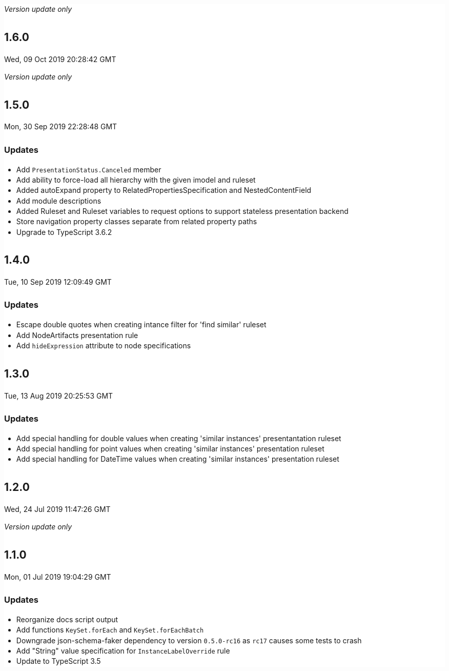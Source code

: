 _Version update only_

## 1.6.0
Wed, 09 Oct 2019 20:28:42 GMT

_Version update only_

## 1.5.0
Mon, 30 Sep 2019 22:28:48 GMT

### Updates

- Add `PresentationStatus.Canceled` member
- Add ability to force-load all hierarchy with the given imodel and ruleset
- Added autoExpand property to RelatedPropertiesSpecification and NestedContentField
- Add module descriptions
- Added Ruleset and Ruleset variables to request options to support stateless presentation backend
- Store navigation property classes separate from related property paths
- Upgrade to TypeScript 3.6.2

## 1.4.0
Tue, 10 Sep 2019 12:09:49 GMT

### Updates

- Escape double quotes when creating intance filter for 'find similar' ruleset
- Add NodeArtifacts presentation rule
- Add `hideExpression` attribute to node specifications

## 1.3.0
Tue, 13 Aug 2019 20:25:53 GMT

### Updates

- Add special handling for double values when creating 'similar instances' presentantation ruleset
- Add special handling for point values when creating 'similar instances' presentation ruleset
- Add special handling for DateTime values when creating 'similar instances' presentation ruleset

## 1.2.0
Wed, 24 Jul 2019 11:47:26 GMT

_Version update only_

## 1.1.0
Mon, 01 Jul 2019 19:04:29 GMT

### Updates

- Reorganize docs script output
- Add functions `KeySet.forEach` and `KeySet.forEachBatch`
- Downgrade json-schema-faker dependency to version `0.5.0-rc16` as `rc17` causes some tests to crash
- Add "String" value specification for `InstanceLabelOverride` rule
- Update to TypeScript 3.5

